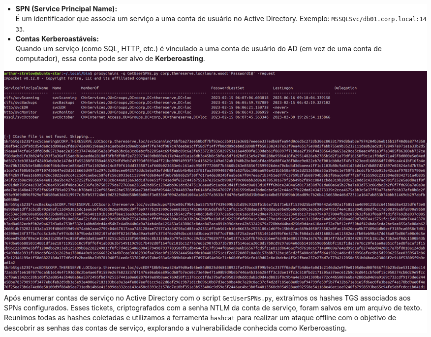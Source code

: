 - **SPN (Service Principal Name):**  
    É um identificador que associa um serviço a uma conta de usuário no Active Directory. Exemplo: `MSSQLSvc/db01.corp.local:1433`.
- **Contas Kerberoastáveis:**  
    Quando um serviço (como SQL, HTTP, etc.) é vinculado a uma conta de usuário do AD (em vez de uma conta de computador), essa conta pode ser alvo de **Kerberoasting**.

![](img/67cc53a8adc6520e9bbcb256993d35dd.png)
Após enumerar contas de serviço no Active Directory com o script `GetUserSPNs.py`, extraímos os hashes TGS associados aos SPNs configurados. Esses tickets, criptografados com a senha NTLM da conta de serviço, foram salvos em um arquivo de texto. Reunimos todas as hashes coletadas e utilizamos a ferramenta `hashcat` para realizar um ataque offline com o objetivo de descobrir as senhas das contas de serviço, explorando a vulnerabilidade conhecida como Kerberoasting.

